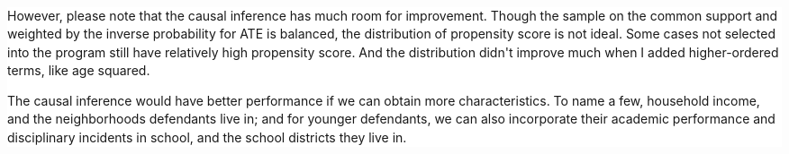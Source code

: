 However, please note that the causal inference has much room for improvement.
Though the sample on the common support and weighted by the inverse probability
for ATE is balanced, the distribution of propensity score is not ideal. Some cases
not selected into the program still have relatively high propensity score. And the
distribution didn't improve much when I added higher-ordered terms, like age squared.

The causal inference would have better performance if we can obtain more characteristics.
To name a few, household income, and the neighborhoods defendants live in; and for younger defendants,
we can also incorporate their academic performance and disciplinary incidents in school,
and the school districts they live in.
